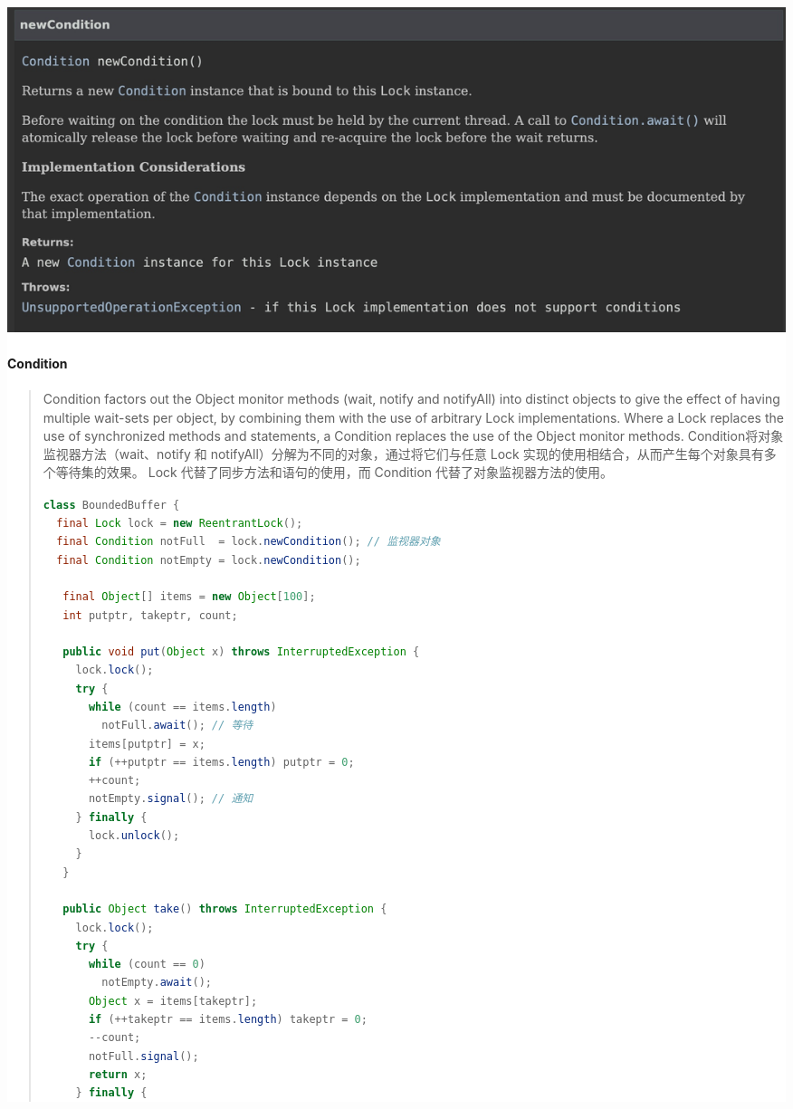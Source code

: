 ![](./media/16372154529506.jpg)

#### Condition

> Condition factors out the Object monitor methods (wait, notify and notifyAll) into distinct objects to give the effect of having multiple wait-sets per object, by combining them with the use of arbitrary Lock implementations. Where a Lock replaces the use of synchronized methods and statements, a Condition replaces the use of the Object monitor methods.
> Condition将对象监视器方法（wait、notify 和 notifyAll）分解为不同的对象，通过将它们与任意 Lock 实现的使用相结合，从而产生每个对象具有多个等待集的效果。 Lock 代替了同步方法和语句的使用，而 Condition 代替了对象监视器方法的使用。
> 
> ```java
> class BoundedBuffer {
>   final Lock lock = new ReentrantLock();
>   final Condition notFull  = lock.newCondition(); // 监视器对象
>   final Condition notEmpty = lock.newCondition(); 
> 
>    final Object[] items = new Object[100];
>    int putptr, takeptr, count;
> 
>    public void put(Object x) throws InterruptedException {
>      lock.lock();
>      try {
>        while (count == items.length)
>          notFull.await(); // 等待
>        items[putptr] = x;
>        if (++putptr == items.length) putptr = 0;
>        ++count;
>        notEmpty.signal(); // 通知
>      } finally {
>        lock.unlock();
>      }
>    }
> 
>    public Object take() throws InterruptedException {
>      lock.lock();
>      try {
>        while (count == 0)
>          notEmpty.await();
>        Object x = items[takeptr];
>        if (++takeptr == items.length) takeptr = 0;
>        --count;
>        notFull.signal();
>        return x;
>      } finally {